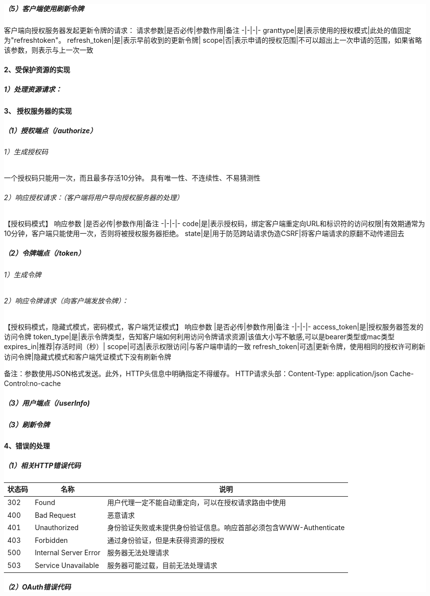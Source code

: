 ##### （5）客户端使用刷新令牌
客户端向授权服务器发起更新令牌的请求：
请求参数|是否必传|参数作用|备注
-|-|-|-
granttype|是|表示使用的授权模式|此处的值固定为"refreshtoken"。
refresh_token|是|表示早前收到的更新令牌|
scope|否|表示申请的授权范围|不可以超出上一次申请的范围，如果省略该参数，则表示与上一次一致
#### 2、受保护资源的实现
##### 1）处理资源请求：


#### 3、 授权服务器的实现

##### （1）授权端点（/authorize）
###### 1）生成授权码
一个授权码只能用一次，而且最多存活10分钟。
具有唯一性、不连续性、不易猜测性


###### 2）响应授权请求：（客户端将用户导向授权服务器的处理）
【授权码模式】
响应参数 |是否必传|参数作用|备注
-|-|-|-
code|是|表示授权码，绑定客户端重定向URL和标识符的访问权限|有效期通常为10分钟，客户端只能使用一次，否则将被授权服务器拒绝。
state|是|用于防范跨站请求伪造CSRF|将客户端请求的原翻不动传递回去
##### （2）令牌端点（/token）

###### 1）生成令牌 

###### 2）响应令牌请求（向客户端发放令牌）：
【授权码模式，隐藏式模式，密码模式，客户端凭证模式】
响应参数 |是否必传|参数作用|备注
-|-|-|-
access_token|是|授权服务器签发的访问令牌
token_type|是|表示令牌类型，告知客户端如何利用访问令牌请求资源|该值大小写不敏感,可以是bearer类型或mac类型
expires_in|推荐|存活时间（秒）|
scope|可选|表示权限访问|与客户端申请的一致
refresh_token|可选|更新令牌，使用相同的授权许可刷新访问令牌|隐藏式模式和客户端凭证模式下没有刷新令牌

备注：参数使用JSON格式发送。此外，HTTP头信息中明确指定不得缓存。
HTTP请求头部：Content-Type: application/json
            Cache-Control:no-cache



##### （3）用户端点（/userInfo)



##### （3）刷新令牌


#### 4、错误的处理
##### （1）相关HTTP错误代码
状态码|名称|说明
-|-|-
302|Found|用户代理一定不能自动重定向，可以在授权请求路由中使用
400|Bad Request|恶意请求
401|Unauthorized|身份验证失败或未提供身份验证信息。响应首部必须包含WWW-Authenticate
403|Forbidden|通过身份验证，但是未获得资源的授权
500|Internal Server Error|服务器无法处理请求
503|Service Unavailable |服务器可能过载，目前无法处理请求
##### （2）OAuth错误代码
